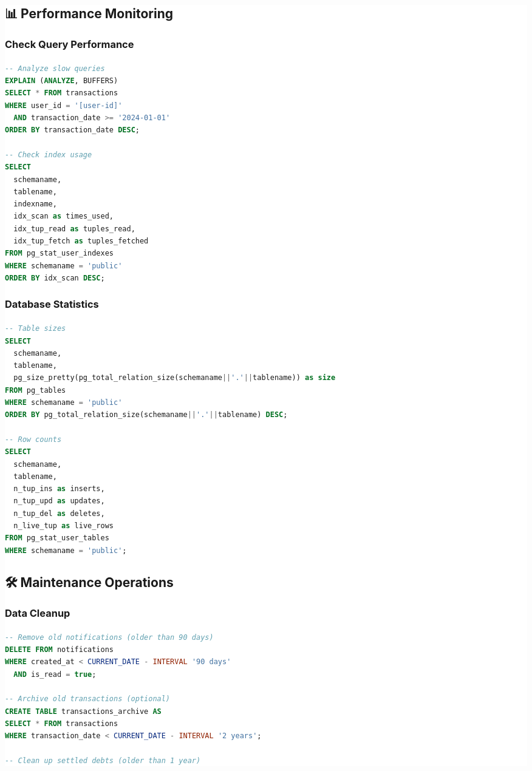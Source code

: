 ## 📊 Performance Monitoring

### **Check Query Performance**
```sql
-- Analyze slow queries
EXPLAIN (ANALYZE, BUFFERS) 
SELECT * FROM transactions 
WHERE user_id = '[user-id]' 
  AND transaction_date >= '2024-01-01'
ORDER BY transaction_date DESC;

-- Check index usage
SELECT 
  schemaname,
  tablename,
  indexname,
  idx_scan as times_used,
  idx_tup_read as tuples_read,
  idx_tup_fetch as tuples_fetched
FROM pg_stat_user_indexes 
WHERE schemaname = 'public'
ORDER BY idx_scan DESC;
```

### **Database Statistics**
```sql
-- Table sizes
SELECT 
  schemaname,
  tablename,
  pg_size_pretty(pg_total_relation_size(schemaname||'.'||tablename)) as size
FROM pg_tables 
WHERE schemaname = 'public'
ORDER BY pg_total_relation_size(schemaname||'.'||tablename) DESC;

-- Row counts
SELECT 
  schemaname,
  tablename,
  n_tup_ins as inserts,
  n_tup_upd as updates,
  n_tup_del as deletes,
  n_live_tup as live_rows
FROM pg_stat_user_tables 
WHERE schemaname = 'public';
```

## 🛠️ Maintenance Operations

### **Data Cleanup**
```sql
-- Remove old notifications (older than 90 days)
DELETE FROM notifications 
WHERE created_at < CURRENT_DATE - INTERVAL '90 days'
  AND is_read = true;

-- Archive old transactions (optional)
CREATE TABLE transactions_archive AS 
SELECT * FROM transactions 
WHERE transaction_date < CURRENT_DATE - INTERVAL '2 years';

-- Clean up settled debts (older than 1 year)
```